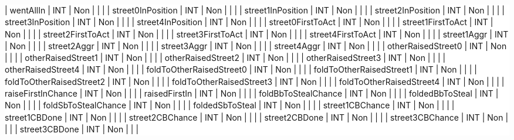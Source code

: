 | wentAllIn | INT | Non |  |  |
| street0InPosition | INT | Non |  |  |
| street1InPosition | INT | Non |  |  |
| street2InPosition | INT | Non |  |  |
| street3InPosition | INT | Non |  |  |
| street4InPosition | INT | Non |  |  |
| street0FirstToAct | INT | Non |  |  |
| street1FirstToAct | INT | Non |  |  |
| street2FirstToAct | INT | Non |  |  |
| street3FirstToAct | INT | Non |  |  |
| street4FirstToAct | INT | Non |  |  |
| street1Aggr | INT | Non |  |  |
| street2Aggr | INT | Non |  |  |
| street3Aggr | INT | Non |  |  |
| street4Aggr | INT | Non |  |  |
| otherRaisedStreet0 | INT | Non |  |  |
| otherRaisedStreet1 | INT | Non |  |  |
| otherRaisedStreet2 | INT | Non |  |  |
| otherRaisedStreet3 | INT | Non |  |  |
| otherRaisedStreet4 | INT | Non |  |  |
| foldToOtherRaisedStreet0 | INT | Non |  |  |
| foldToOtherRaisedStreet1 | INT | Non |  |  |
| foldToOtherRaisedStreet2 | INT | Non |  |  |
| foldToOtherRaisedStreet3 | INT | Non |  |  |
| foldToOtherRaisedStreet4 | INT | Non |  |  |
| raiseFirstInChance | INT | Non |  |  |
| raisedFirstIn | INT | Non |  |  |
| foldBbToStealChance | INT | Non |  |  |
| foldedBbToSteal | INT | Non |  |  |
| foldSbToStealChance | INT | Non |  |  |
| foldedSbToSteal | INT | Non |  |  |
| street1CBChance | INT | Non |  |  |
| street1CBDone | INT | Non |  |  |
| street2CBChance | INT | Non |  |  |
| street2CBDone | INT | Non |  |  |
| street3CBChance | INT | Non |  |  |
| street3CBDone | INT | Non |  |  |